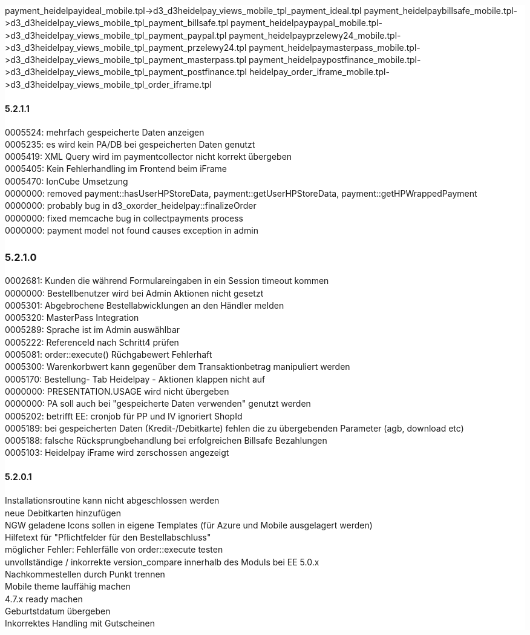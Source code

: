 <tr><td>payment_heidelpayideal_mobile.tpl</td><td>-></td><td>d3_d3heidelpay_views_mobile_tpl_payment_ideal.tpl</td></tr>  
<tr><td>payment_heidelpaybillsafe_mobile.tpl</td><td>-></td><td>d3_d3heidelpay_views_mobile_tpl_payment_billsafe.tpl</td></tr>  
<tr><td>payment_heidelpaypaypal_mobile.tpl</td><td>-></td><td>d3_d3heidelpay_views_mobile_tpl_payment_paypal.tpl</td></tr>  
<tr><td>payment_heidelpayprzelewy24_mobile.tpl</td><td>-></td><td>d3_d3heidelpay_views_mobile_tpl_payment_przelewy24.tpl</td></tr>  
<tr><td>payment_heidelpaymasterpass_mobile.tpl</td><td>-></td><td>d3_d3heidelpay_views_mobile_tpl_payment_masterpass.tpl</td></tr>  
<tr><td>payment_heidelpaypostfinance_mobile.tpl</td><td>-></td><td>d3_d3heidelpay_views_mobile_tpl_payment_postfinance.tpl</td></tr>  
<tr><td>heidelpay_order_iframe_mobile.tpl</td><td>-></td><td>d3_d3heidelpay_views_mobile_tpl_order_iframe.tpl</td></tr>
</table>

#### 5.2.1.1
0005524: mehrfach gespeicherte Daten anzeigen  
0005235: es wird kein PA/DB bei gespeicherten Daten genutzt  
0005419: XML Query wird im paymentcollector nicht korrekt übergeben  
0005405: Kein Fehlerhandling im Frontend beim iFrame  
0005470: IonCube Umsetzung  
0000000: removed payment::hasUserHPStoreData, payment::getUserHPStoreData, payment::getHPWrappedPayment  
0000000: probably bug in d3_oxorder_heidelpay::finalizeOrder  
0000000: fixed memcache bug in collectpayments process  
0000000: payment model not found causes exception in admin  

### 5.2.1.0
0002681: Kunden die während Formulareingaben in ein Session timeout kommen  
0000000: Bestellbenutzer wird bei Admin Aktionen nicht gesetzt  
0005301: Abgebrochene Bestellabwicklungen an den Händler melden    
0005320: MasterPass Integration  
0005289: Sprache ist im Admin auswählbar  
0005222: ReferenceId nach Schritt4 prüfen  
0005081: order::execute() Rüchgabewert Fehlerhaft  
0005300: Warenkorbwert kann gegenüber dem Transaktionbetrag manipuliert werden  
0005170: Bestellung- Tab Heidelpay - Aktionen klappen nicht auf  
0000000: PRESENTATION.USAGE wird nicht übergeben  
0000000: PA soll auch bei "gespeicherte Daten verwenden" genutzt werden  
0005202: betrifft EE: cronjob für PP und IV ignoriert ShopId  
0005189: bei gespeicherten Daten (Kredit-/Debitkarte) fehlen die zu übergebenden Parameter (agb, download etc)  
0005188: falsche Rücksprungbehandlung bei erfolgreichen Billsafe Bezahlungen  
0005103: Heidelpay iFrame wird zerschossen angezeigt

#### 5.2.0.1  
Installationsroutine kann nicht abgeschlossen werden  
neue Debitkarten hinzufügen  
NGW geladene Icons sollen in eigene Templates (für Azure und Mobile ausgelagert werden)  
Hilfetext für "Pflichtfelder für den Bestellabschluss"  
möglicher Fehler: Fehlerfälle von order::execute testen  
unvollständige / inkorrekte version_compare innerhalb des Moduls bei EE 5.0.x  
Nachkommestellen durch Punkt trennen  
Mobile theme lauffähig machen  
4.7.x ready machen  
Geburtstdatum übergeben  
Inkorrektes Handling mit Gutscheinen
